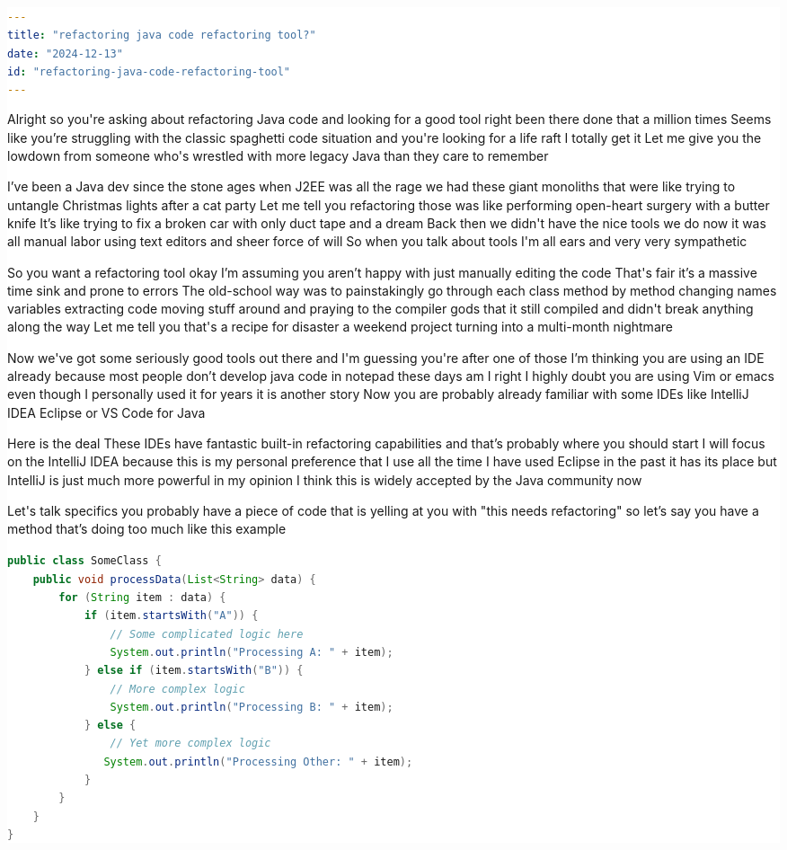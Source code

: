 ```yaml
---
title: "refactoring java code refactoring tool?"
date: "2024-12-13"
id: "refactoring-java-code-refactoring-tool"
---
```


Alright so you're asking about refactoring Java code and looking for a good tool right been there done that a million times Seems like you’re struggling with the classic spaghetti code situation and you're looking for a life raft I totally get it Let me give you the lowdown from someone who's wrestled with more legacy Java than they care to remember

I’ve been a Java dev since the stone ages when J2EE was all the rage we had these giant monoliths that were like trying to untangle Christmas lights after a cat party Let me tell you refactoring those was like performing open-heart surgery with a butter knife It’s like trying to fix a broken car with only duct tape and a dream Back then we didn't have the nice tools we do now it was all manual labor using text editors and sheer force of will So when you talk about tools I'm all ears and very very sympathetic

So you want a refactoring tool okay I’m assuming you aren’t happy with just manually editing the code That's fair it’s a massive time sink and prone to errors The old-school way was to painstakingly go through each class method by method changing names variables extracting code moving stuff around and praying to the compiler gods that it still compiled and didn't break anything along the way Let me tell you that's a recipe for disaster a weekend project turning into a multi-month nightmare

Now we've got some seriously good tools out there and I'm guessing you're after one of those I’m thinking you are using an IDE already because most people don’t develop java code in notepad these days am I right I highly doubt you are using Vim or emacs even though I personally used it for years it is another story Now you are probably already familiar with some IDEs like IntelliJ IDEA Eclipse or VS Code for Java

Here is the deal These IDEs have fantastic built-in refactoring capabilities and that’s probably where you should start I will focus on the IntelliJ IDEA because this is my personal preference that I use all the time I have used Eclipse in the past it has its place but IntelliJ is just much more powerful in my opinion I think this is widely accepted by the Java community now

Let's talk specifics you probably have a piece of code that is yelling at you with "this needs refactoring" so let’s say you have a method that’s doing too much like this example

```java
public class SomeClass {
    public void processData(List<String> data) {
        for (String item : data) {
            if (item.startsWith("A")) {
                // Some complicated logic here
                System.out.println("Processing A: " + item);
            } else if (item.startsWith("B")) {
                // More complex logic
                System.out.println("Processing B: " + item);
            } else {
                // Yet more complex logic
               System.out.println("Processing Other: " + item);
            }
        }
    }
}
```
